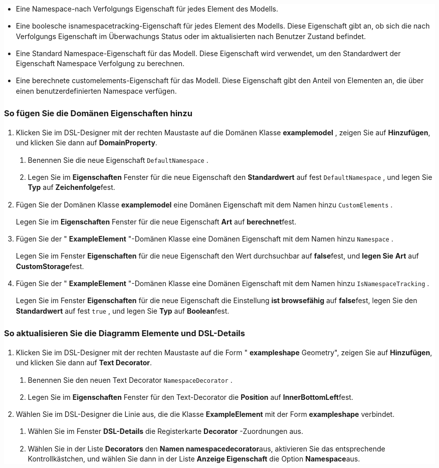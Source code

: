 - Eine Namespace-nach Verfolgungs Eigenschaft für jedes Element des Modells.

- Eine boolesche isnamespacetracking-Eigenschaft für jedes Element des Modells. Diese Eigenschaft gibt an, ob sich die nach Verfolgungs Eigenschaft im Überwachungs Status oder im aktualisierten nach Benutzer Zustand befindet.

- Eine Standard Namespace-Eigenschaft für das Modell. Diese Eigenschaft wird verwendet, um den Standardwert der Eigenschaft Namespace Verfolgung zu berechnen.

- Eine berechnete customelements-Eigenschaft für das Modell. Diese Eigenschaft gibt den Anteil von Elementen an, die über einen benutzerdefinierten Namespace verfügen.

### <a name="to-add-the-domain-properties"></a>So fügen Sie die Domänen Eigenschaften hinzu

1. Klicken Sie im DSL-Designer mit der rechten Maustaste auf die Domänen Klasse **examplemodel** , zeigen Sie auf **Hinzufügen**, und klicken Sie dann auf **DomainProperty**.

    1. Benennen Sie die neue Eigenschaft `DefaultNamespace` .

    2. Legen Sie im **Eigenschaften** Fenster für die neue Eigenschaft den **Standardwert** auf fest `DefaultNamespace` , und legen Sie **Typ** auf **Zeichenfolge**fest.

2. Fügen Sie der Domänen Klasse **examplemodel** eine Domänen Eigenschaft mit dem Namen hinzu `CustomElements` .

     Legen Sie im **Eigenschaften** Fenster für die neue Eigenschaft **Art** auf **berechnet**fest.

3. Fügen Sie der " **ExampleElement** "-Domänen Klasse eine Domänen Eigenschaft mit dem Namen hinzu `Namespace` .

     Legen Sie im Fenster **Eigenschaften** für die neue Eigenschaft den Wert durchsuchbar auf **false**fest, und **legen Sie** **Art** auf **CustomStorage**fest.

4. Fügen Sie der " **ExampleElement** "-Domänen Klasse eine Domänen Eigenschaft mit dem Namen hinzu `IsNamespaceTracking` .

     Legen Sie im Fenster **Eigenschaften** für die neue Eigenschaft die Einstellung **ist browsefähig** auf **false**fest, legen Sie den **Standardwert** auf fest `true` , und legen Sie **Typ** auf **Boolean**fest.

### <a name="to-update-the-diagram-elements-and-dsl-details"></a>So aktualisieren Sie die Diagramm Elemente und DSL-Details

1. Klicken Sie im DSL-Designer mit der rechten Maustaste auf die Form " **exampleshape** Geometry", zeigen Sie auf **Hinzufügen**, und klicken Sie dann auf **Text Decorator**.

    1. Benennen Sie den neuen Text Decorator `NamespaceDecorator` .

    2. Legen Sie im **Eigenschaften** Fenster für den Text-Decorator die **Position** auf **InnerBottomLeft**fest.

2. Wählen Sie im DSL-Designer die Linie aus, die die Klasse **ExampleElement** mit der Form **exampleshape** verbindet.

    1. Wählen Sie im Fenster **DSL-Details** die Registerkarte **Decorator** -Zuordnungen aus.

    2. Wählen Sie in der Liste **Decorators** den **Namen namespacedecorator**aus, aktivieren Sie das entsprechende Kontrollkästchen, und wählen Sie dann in der Liste **Anzeige Eigenschaft** die Option **Namespace**aus.
